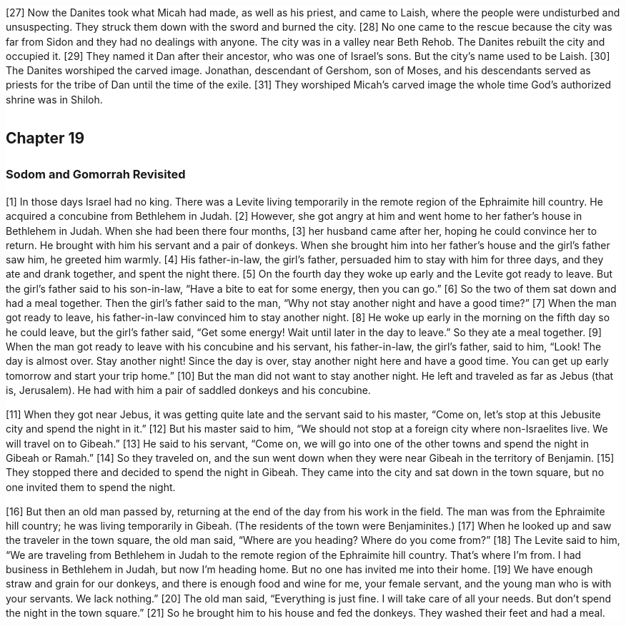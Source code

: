 [27] Now the Danites took what Micah had made, as well as his priest, and came to Laish, where the people were undisturbed and unsuspecting. They struck them down with the sword and burned the city.
[28] No one came to the rescue because the city was far from Sidon and they had no dealings with anyone. The city was in a valley near Beth Rehob. The Danites rebuilt the city and occupied it.
[29] They named it Dan after their ancestor, who was one of Israel’s sons. But the city’s name used to be Laish.
[30] The Danites worshiped the carved image. Jonathan, descendant of Gershom, son of Moses, and his descendants served as priests for the tribe of Dan until the time of the exile.
[31] They worshiped Micah’s carved image the whole time God’s authorized shrine was in Shiloh.

## Chapter 19

### Sodom and Gomorrah Revisited

[1] In those days Israel had no king. There was a Levite living temporarily in the remote region of the Ephraimite hill country. He acquired a concubine from Bethlehem in Judah.
[2] However, she got angry at him and went home to her father’s house in Bethlehem in Judah. When she had been there four months,
[3] her husband came after her, hoping he could convince her to return. He brought with him his servant and a pair of donkeys. When she brought him into her father’s house and the girl’s father saw him, he greeted him warmly.
[4] His father-in-law, the girl’s father, persuaded him to stay with him for three days, and they ate and drank together, and spent the night there.
[5] On the fourth day they woke up early and the Levite got ready to leave. But the girl’s father said to his son-in-law, “Have a bite to eat for some energy, then you can go.”
[6] So the two of them sat down and had a meal together. Then the girl’s father said to the man, “Why not stay another night and have a good time?”
[7] When the man got ready to leave, his father-in-law convinced him to stay another night.
[8] He woke up early in the morning on the fifth day so he could leave, but the girl’s father said, “Get some energy! Wait until later in the day to leave.” So they ate a meal together.
[9] When the man got ready to leave with his concubine and his servant, his father-in-law, the girl’s father, said to him, “Look! The day is almost over. Stay another night! Since the day is over, stay another night here and have a good time. You can get up early tomorrow and start your trip home.”
[10] But the man did not want to stay another night. He left and traveled as far as Jebus (that is, Jerusalem). He had with him a pair of saddled donkeys and his concubine.

[11] When they got near Jebus, it was getting quite late and the servant said to his master, “Come on, let’s stop at this Jebusite city and spend the night in it.”
[12] But his master said to him, “We should not stop at a foreign city where non-Israelites live. We will travel on to Gibeah.”
[13] He said to his servant, “Come on, we will go into one of the other towns and spend the night in Gibeah or Ramah.”
[14] So they traveled on, and the sun went down when they were near Gibeah in the territory of Benjamin.
[15] They stopped there and decided to spend the night in Gibeah. They came into the city and sat down in the town square, but no one invited them to spend the night.

[16] But then an old man passed by, returning at the end of the day from his work in the field. The man was from the Ephraimite hill country; he was living temporarily in Gibeah. (The residents of the town were Benjaminites.)
[17] When he looked up and saw the traveler in the town square, the old man said, “Where are you heading? Where do you come from?”
[18] The Levite said to him, “We are traveling from Bethlehem in Judah to the remote region of the Ephraimite hill country. That’s where I’m from. I had business in Bethlehem in Judah, but now I’m heading home. But no one has invited me into their home.
[19] We have enough straw and grain for our donkeys, and there is enough food and wine for me, your female servant, and the young man who is with your servants. We lack nothing.”
[20] The old man said, “Everything is just fine. I will take care of all your needs. But don’t spend the night in the town square.”
[21] So he brought him to his house and fed the donkeys. They washed their feet and had a meal.
